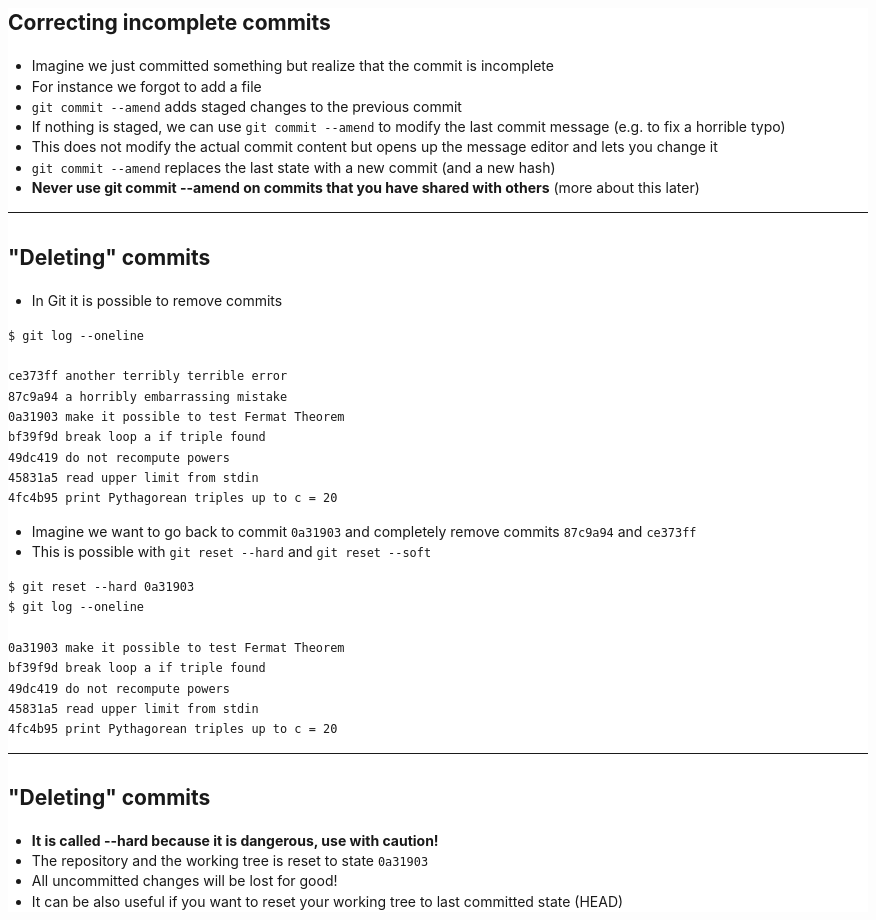 ## Correcting incomplete commits

- Imagine we just committed something but realize that the commit is incomplete
- For instance we forgot to add a file
- `git commit --amend` adds staged changes to the previous commit
- If nothing is staged, we can use `git commit --amend` to modify the last commit message (e.g. to fix a horrible typo)
- This does not modify the actual commit content but opens up
  the message editor and lets you change it
- `git commit --amend` replaces the last state with a new commit (and a new hash)
- **Never use git commit --amend on commits that you have shared with others** (more about this later)

---

## "Deleting" commits

- In Git it is possible to remove commits

```shell
$ git log --oneline

ce373ff another terribly terrible error
87c9a94 a horribly embarrassing mistake
0a31903 make it possible to test Fermat Theorem
bf39f9d break loop a if triple found
49dc419 do not recompute powers
45831a5 read upper limit from stdin
4fc4b95 print Pythagorean triples up to c = 20
```

- Imagine we want to go back to commit `0a31903` and completely remove commits `87c9a94` and `ce373ff`
- This is possible with `git reset --hard` and `git reset --soft`

```shell
$ git reset --hard 0a31903
$ git log --oneline

0a31903 make it possible to test Fermat Theorem
bf39f9d break loop a if triple found
49dc419 do not recompute powers
45831a5 read upper limit from stdin
4fc4b95 print Pythagorean triples up to c = 20
```

---

## "Deleting" commits

- **It is called --hard because it is dangerous, use with caution!**
- The repository and the working tree is reset to state `0a31903`
- All uncommitted changes will be lost for good!
- It can be also useful if you want to reset your working tree to last committed state (HEAD)
